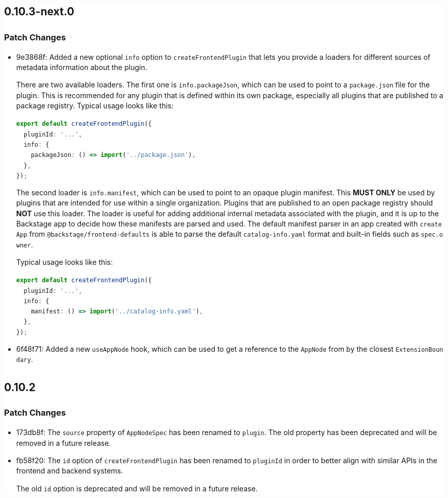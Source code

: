 ## 0.10.3-next.0

### Patch Changes

- 9e3868f: Added a new optional `info` option to `createFrontendPlugin` that lets you provide a loaders for different sources of metadata information about the plugin.

  There are two available loaders. The first one is `info.packageJson`, which can be used to point to a `package.json` file for the plugin. This is recommended for any plugin that is defined within its own package, especially all plugins that are published to a package registry. Typical usage looks like this:

  ```ts
  export default createFrontendPlugin({
    pluginId: '...',
    info: {
      packageJson: () => import('../package.json'),
    },
  });
  ```

  The second loader is `info.manifest`, which can be used to point to an opaque plugin manifest. This **MUST ONLY** be used by plugins that are intended for use within a single organization. Plugins that are published to an open package registry should **NOT** use this loader. The loader is useful for adding additional internal metadata associated with the plugin, and it is up to the Backstage app to decide how these manifests are parsed and used. The default manifest parser in an app created with `createApp` from `@backstage/frontend-defaults` is able to parse the default `catalog-info.yaml` format and built-in fields such as `spec.owner`.

  Typical usage looks like this:

  ```ts
  export default createFrontendPlugin({
    pluginId: '...',
    info: {
      manifest: () => import('../catalog-info.yaml'),
    },
  });
  ```

- 6f48f71: Added a new `useAppNode` hook, which can be used to get a reference to the `AppNode` from by the closest `ExtensionBoundary`.

## 0.10.2

### Patch Changes

- 173db8f: The `source` property of `AppNodeSpec` has been renamed to `plugin`. The old property has been deprecated and will be removed in a future release.
- fb58f20: The `id` option of `createFrontendPlugin` has been renamed to `pluginId` in order to better align with similar APIs in the frontend and backend systems.

  The old `id` option is deprecated and will be removed in a future release.
